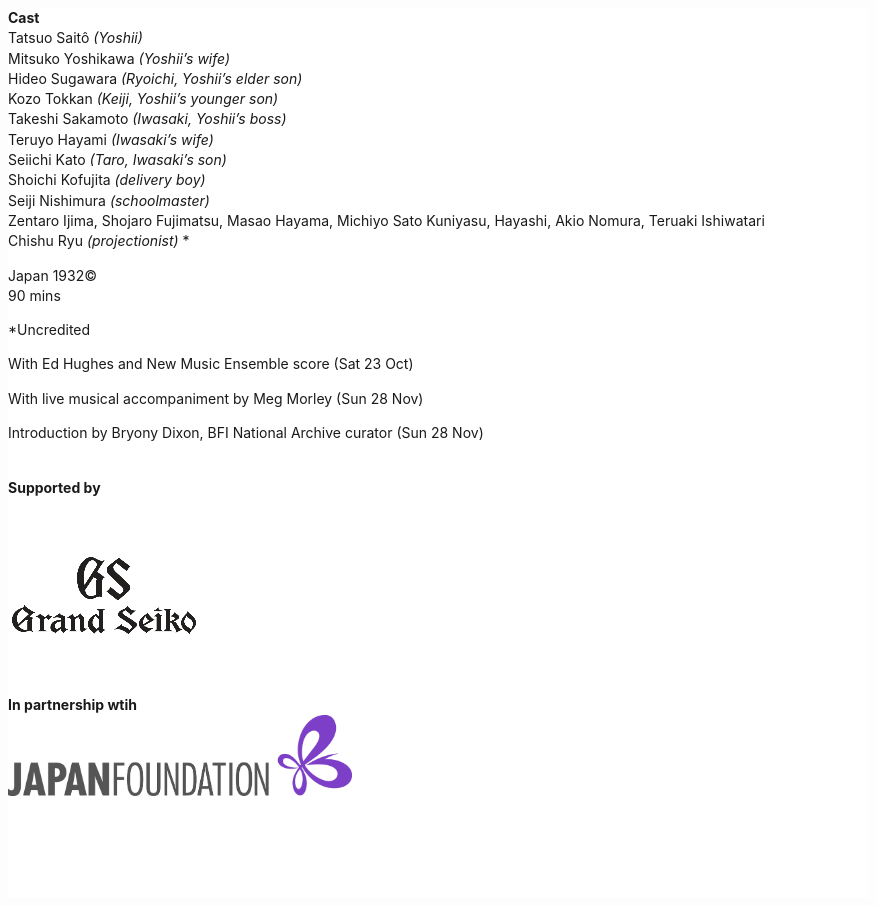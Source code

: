 **Cast**<br>
Tatsuo Saitô _(Yoshii)_<br>
Mitsuko Yoshikawa _(Yoshii’s wife)_<br>
Hideo Sugawara _(Ryoichi, Yoshii’s elder son)_<br>
Kozo Tokkan _(Keiji, Yoshii’s younger son)_<br>
Takeshi Sakamoto _(Iwasaki, Yoshii’s boss)_<br>
Teruyo Hayami _(Iwasaki’s wife)_<br>
Seiichi Kato _(Taro, Iwasaki’s son)_<br>
Shoichi Kofujita _(delivery boy)_<br>
Seiji Nishimura _(schoolmaster)_<br>
Zentaro Ijima, Shojaro Fujimatsu, Masao Hayama, Michiyo Sato Kuniyasu, Hayashi, Akio Nomura, Teruaki Ishiwatari<br>
Chishu Ryu _(projectionist)_ *<br>

Japan 1932©<br>
90 mins

*Uncredited

With Ed Hughes and New Music Ensemble score (Sat 23 Oct)

With live musical accompaniment by Meg Morley (Sun 28 Nov)

Introduction by Bryony Dixon,  BFI National Archive curator (Sun 28 Nov)
<br><br>

**Supported by**  
<img style="float: left;" src="/img/Grand Seiko.png">
<br><br><br><br><br><br><br><br><br>

**In partnership wtih**  
<img style="float: left;" src="/img/Japan Foundation.JPG" width="40%" height="40%">
<br><br><br><br><br><br><br><br><br>
